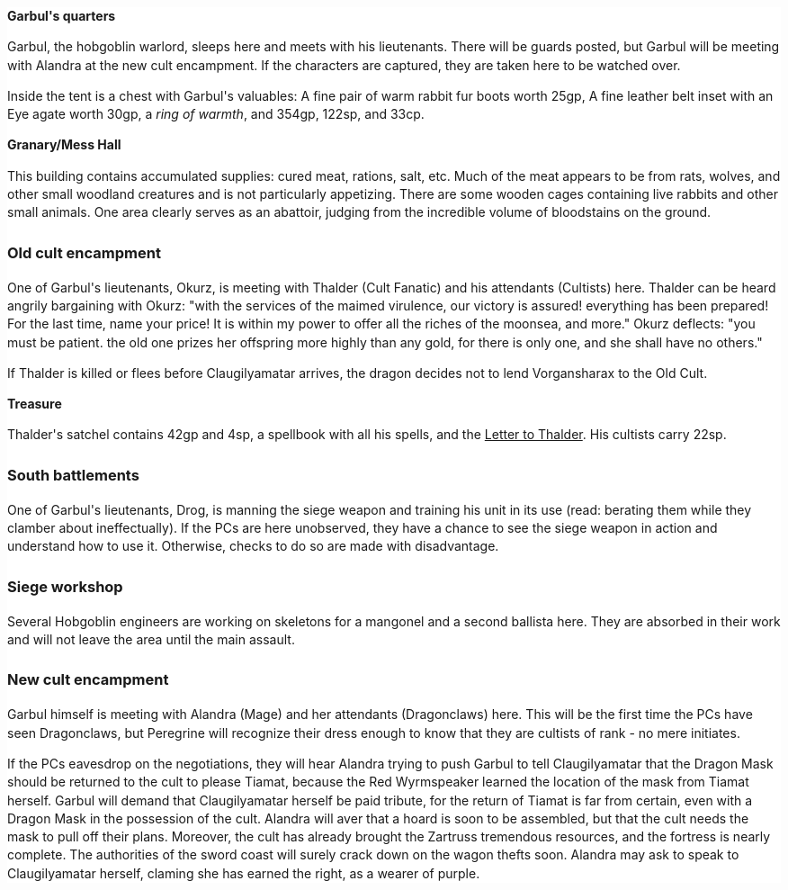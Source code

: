 **Garbul's quarters**

Garbul, the hobgoblin warlord, sleeps here and meets with his lieutenants. There will be guards posted, but Garbul will be meeting with Alandra at the new cult encampment. If the characters are captured, they are taken here to be watched over.

Inside the tent is a chest with Garbul's valuables: A fine pair of warm rabbit fur boots worth 25gp, A fine leather belt inset with an Eye agate worth 30gp, a *ring of warmth*, and 354gp, 122sp, and 33cp.

**Granary/Mess Hall**

This building contains accumulated supplies: cured meat, rations, salt, etc. Much of the meat appears to be from rats, wolves, and other small woodland creatures and is not particularly appetizing. There are some wooden cages containing live rabbits and other small animals. One area clearly serves as an abattoir, judging from the incredible volume of bloodstains on the ground.

### Old cult encampment

One of Garbul's lieutenants, Okurz, is meeting with Thalder (Cult Fanatic) and his attendants (Cultists) here. Thalder can be heard angrily bargaining with Okurz: "with the services of the maimed virulence, our victory is assured! everything has been prepared! For the last time, name your price! It is within my power to offer all the riches of the moonsea, and more." Okurz deflects: "you must be patient. the old one prizes her offspring more highly than any gold, for there is only one, and she shall have no others."

If Thalder is killed or flees before Claugilyamatar arrives, the dragon decides not to lend Vorgansharax to the Old Cult.

**Treasure**

Thalder's satchel contains 42gp and 4sp, a spellbook with all his spells, and the [Letter to Thalder](../Handouts/%E2%9C%89%EF%B8%8F%20Letter%20to%20Thalder.md). His cultists carry 22sp.

### South battlements

One of Garbul's lieutenants, Drog, is manning the siege weapon and training his unit in its use (read: berating them while they clamber about ineffectually). If the PCs are here unobserved, they have a chance to see the siege weapon in action and understand how to use it. Otherwise, checks to do so are made with disadvantage.

### Siege workshop

Several Hobgoblin engineers are working on skeletons for a mangonel and a second ballista here. They are absorbed in their work and will not leave the area until the main assault.

### New cult encampment

Garbul himself is meeting with Alandra (Mage) and her attendants (Dragonclaws) here. This will be the first time the PCs have seen Dragonclaws, but Peregrine will recognize their dress enough to know that they are cultists of rank - no mere initiates.

If the PCs eavesdrop on the negotiations, they will hear Alandra trying to push Garbul to tell Claugilyamatar that the Dragon Mask should be returned to the cult to please Tiamat, because the Red Wyrmspeaker learned the location of the mask from Tiamat herself. Garbul will demand that Claugilyamatar herself be paid tribute, for the return of Tiamat is far from certain, even with a Dragon Mask in the possession of the cult. Alandra will aver that a hoard is soon to be assembled, but that the cult needs the mask to pull off their plans. Moreover, the cult has already brought the Zartruss tremendous resources, and the fortress is nearly complete. The authorities of the sword coast will surely crack down on the wagon thefts soon. Alandra may ask to speak to Claugilyamatar herself, claming she has earned the right, as a wearer of purple.
